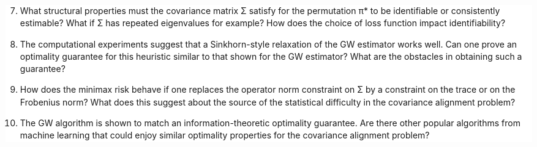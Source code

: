 7. What structural properties must the covariance matrix Σ satisfy for the permutation π* to be identifiable or consistently estimable? What if Σ has repeated eigenvalues for example? How does the choice of loss function impact identifiability?

8. The computational experiments suggest that a Sinkhorn-style relaxation of the GW estimator works well. Can one prove an optimality guarantee for this heuristic similar to that shown for the GW estimator? What are the obstacles in obtaining such a guarantee?

9. How does the minimax risk behave if one replaces the operator norm constraint on Σ by a constraint on the trace or on the Frobenius norm? What does this suggest about the source of the statistical difficulty in the covariance alignment problem?

10. The GW algorithm is shown to match an information-theoretic optimality guarantee. Are there other popular algorithms from machine learning that could enjoy similar optimality properties for the covariance alignment problem?
